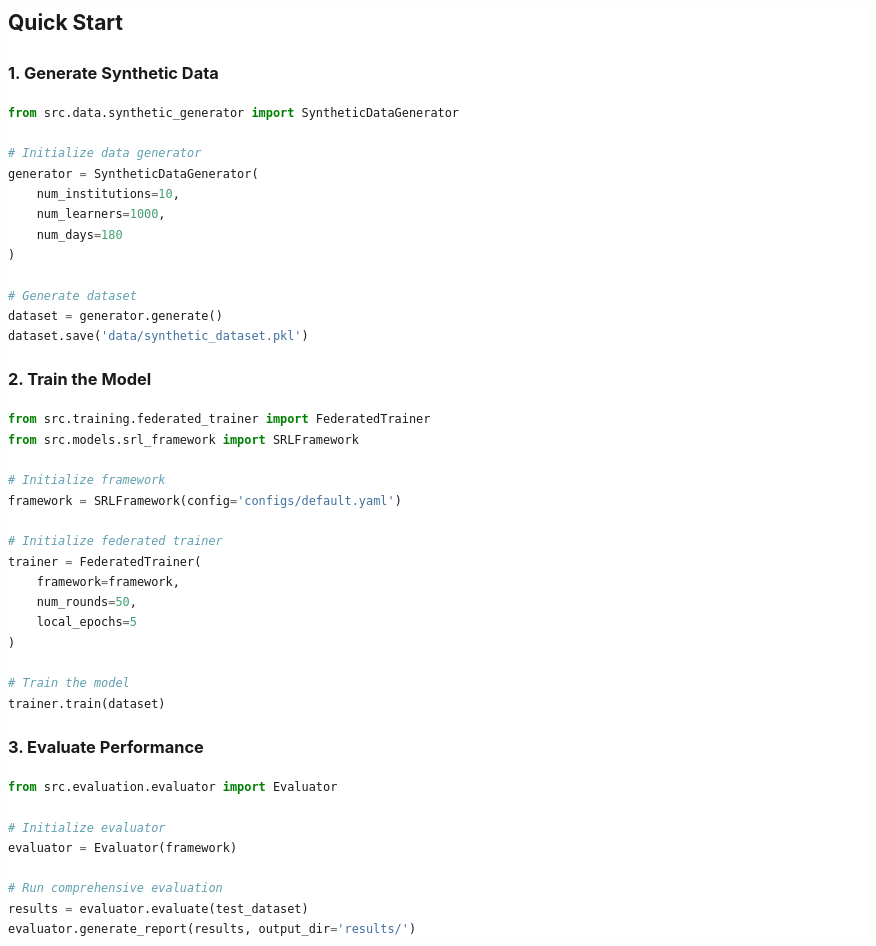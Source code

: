 ## Quick Start

### 1. Generate Synthetic Data

```python
from src.data.synthetic_generator import SyntheticDataGenerator

# Initialize data generator
generator = SyntheticDataGenerator(
    num_institutions=10,
    num_learners=1000,
    num_days=180
)

# Generate dataset
dataset = generator.generate()
dataset.save('data/synthetic_dataset.pkl')
```

### 2. Train the Model

```python
from src.training.federated_trainer import FederatedTrainer
from src.models.srl_framework import SRLFramework

# Initialize framework
framework = SRLFramework(config='configs/default.yaml')

# Initialize federated trainer
trainer = FederatedTrainer(
    framework=framework,
    num_rounds=50,
    local_epochs=5
)

# Train the model
trainer.train(dataset)
```

### 3. Evaluate Performance

```python
from src.evaluation.evaluator import Evaluator

# Initialize evaluator
evaluator = Evaluator(framework)

# Run comprehensive evaluation
results = evaluator.evaluate(test_dataset)
evaluator.generate_report(results, output_dir='results/')
```
